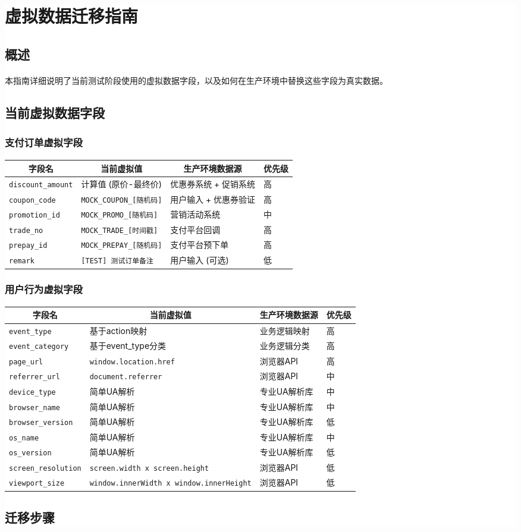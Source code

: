 # 虚拟数据迁移指南

## 概述

本指南详细说明了当前测试阶段使用的虚拟数据字段，以及如何在生产环境中替换这些字段为真实数据。

## 当前虚拟数据字段

### 支付订单虚拟字段

| 字段名 | 当前虚拟值 | 生产环境数据源 | 优先级 |
|--------|------------|----------------|--------|
| `discount_amount` | 计算值 (原价-最终价) | 优惠券系统 + 促销系统 | 高 |
| `coupon_code` | `MOCK_COUPON_[随机码]` | 用户输入 + 优惠券验证 | 高 |
| `promotion_id` | `MOCK_PROMO_[随机码]` | 营销活动系统 | 中 |
| `trade_no` | `MOCK_TRADE_[时间戳]` | 支付平台回调 | 高 |
| `prepay_id` | `MOCK_PREPAY_[随机码]` | 支付平台预下单 | 高 |
| `remark` | `[TEST] 测试订单备注` | 用户输入 (可选) | 低 |

### 用户行为虚拟字段

| 字段名 | 当前虚拟值 | 生产环境数据源 | 优先级 |
|--------|------------|----------------|--------|
| `event_type` | 基于action映射 | 业务逻辑映射 | 高 |
| `event_category` | 基于event_type分类 | 业务逻辑分类 | 高 |
| `page_url` | `window.location.href` | 浏览器API | 高 |
| `referrer_url` | `document.referrer` | 浏览器API | 中 |
| `device_type` | 简单UA解析 | 专业UA解析库 | 中 |
| `browser_name` | 简单UA解析 | 专业UA解析库 | 中 |
| `browser_version` | 简单UA解析 | 专业UA解析库 | 低 |
| `os_name` | 简单UA解析 | 专业UA解析库 | 中 |
| `os_version` | 简单UA解析 | 专业UA解析库 | 低 |
| `screen_resolution` | `screen.width x screen.height` | 浏览器API | 低 |
| `viewport_size` | `window.innerWidth x window.innerHeight` | 浏览器API | 低 |

## 迁移步骤
